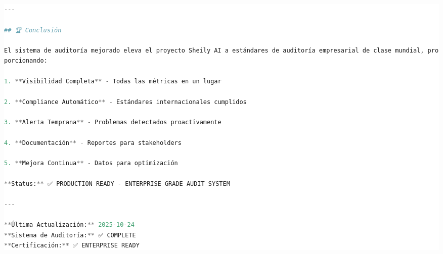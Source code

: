 ```python
---

## 🏆 Conclusión

El sistema de auditoría mejorado eleva el proyecto Sheily AI a estándares de auditoría empresarial de clase mundial, proporcionando:

1. **Visibilidad Completa** - Todas las métricas en un lugar

2. **Compliance Automático** - Estándares internacionales cumplidos

3. **Alerta Temprana** - Problemas detectados proactivamente

4. **Documentación** - Reportes para stakeholders

5. **Mejora Continua** - Datos para optimización

**Status:** ✅ PRODUCTION READY - ENTERPRISE GRADE AUDIT SYSTEM

---

**Última Actualización:** 2025-10-24  
**Sistema de Auditoría:** ✅ COMPLETE  
**Certificación:** ✅ ENTERPRISE READY
